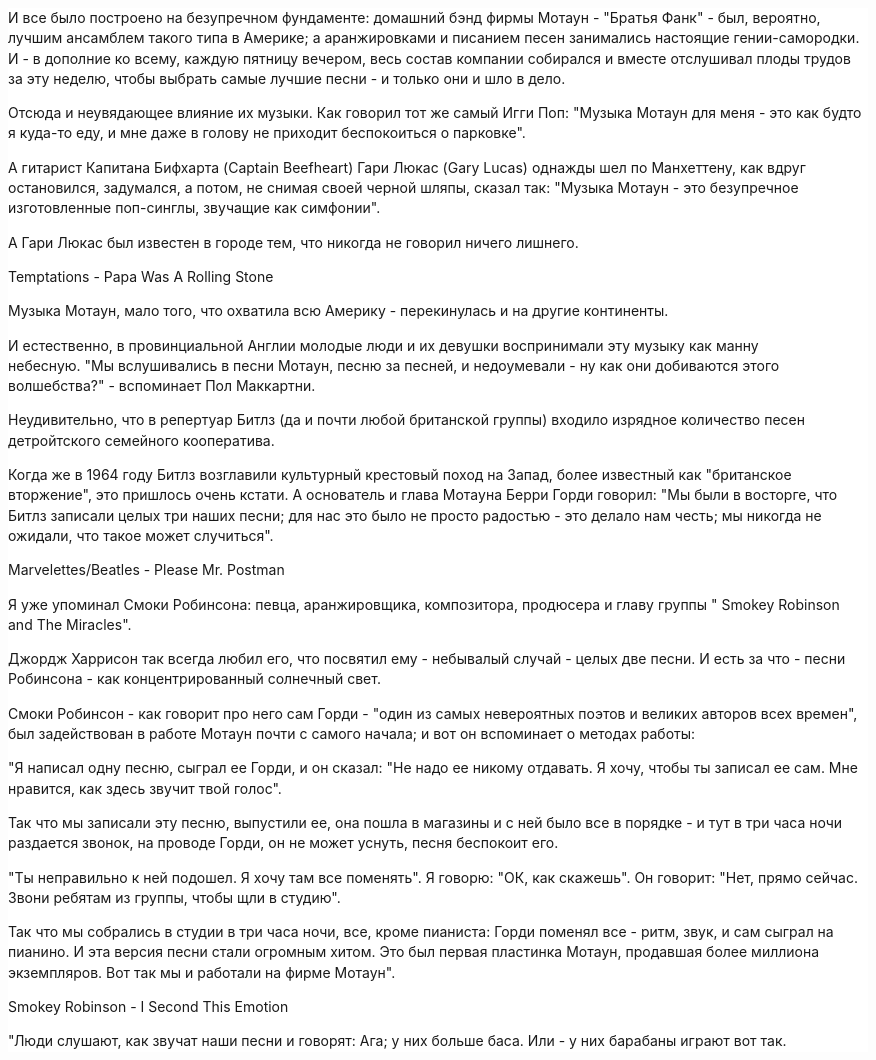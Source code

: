 И все было построено на безупречном фундаменте: домашний бэнд фирмы Мотаун - "Братья Фанк" - был, вероятно, лучшим ансамблем такого типа в Америке; а аранжировками и писанием песен занимались настоящие гении-самородки. И - в дополние ко всему, каждую пятницу вечером, весь состав компании собирался и вместе отслушивал плоды трудов за эту неделю, чтобы выбрать самые лучшие песни - и только они и шло в дело.

Отсюда и неувядающее влияние их музыки. Как говорил тот же самый Игги Поп: "Музыка Мотаун для меня - это как будто я куда-то еду, и мне даже в голову не приходит беспокоиться о парковке".

А гитарист Капитана Бифхарта (Captain Beefheart) Гари Люкас (Gary Lucas) однажды шел по Манхеттену, как вдруг остановился, задумался, а потом, не снимая своей черной шляпы, сказал так: "Музыка Мотаун - это безупречное изготовленные поп-синглы, звучащие как симфонии".

А Гари Люкас был известен в городе тем, что никогда не говорил ничего лишнего.

Temptations - Papa Was A Rolling Stone

Музыка Мотаун, мало того, что охватила всю Америку - перекинулась и на другие континенты.

И естественно, в провинциальной Англии молодые люди и их девушки воспринимали эту музыку как манну небесную. "Мы вслушивались в песни Мотаун, песню за песней, и недоумевали - ну как они добиваются этого волшебства?" - вспоминает Пол Маккартни.

Неудивительно, что в репертуар Битлз (да и почти любой британской группы) входило изрядное количество песен детройтского семейного кооператива.

Когда же в 1964 году Битлз возглавили культурный крестовый поход на Запад, более известный как "британское вторжение", это пришлось очень кстати. А основатель и глава Мотауна Берри Горди говорил: "Мы были в восторге, что Битлз записали целых три наших песни; для нас это было не просто радостью - это делало нам честь; мы никогда не ожидали, что такое может случиться".

Marvelettes/Beatles - Please Mr. Postman

Я уже упоминал Смоки Робинсона: певца, аранжировщика, композитора, продюсера и главу группы " Smokey Robinson and The Miracles".

Джордж Харрисон так всегда любил его, что посвятил ему - небывалый случай - целых две песни. И есть за что - песни Робинсона - как концентрированный солнечный свет.

Смоки Робинсон - как говорит про него сам Горди - "один из самых невероятных поэтов и великих авторов всех времен", был задействован в работе Мотаун почти с самого начала; и вот он вспоминает о методах работы:

"Я написал одну песню, сыграл ее Горди, и он сказал: "Не надо ее никому отдавать. Я хочу, чтобы ты записал ее сам. Мне нравится, как здесь звучит твой голос".

Так что мы записали эту песню, выпустили ее, она пошла в магазины и с ней было все в порядке - и тут в три часа ночи раздается звонок, на проводе Горди, он не может уснуть, песня беспокоит его.

"Ты неправильно к ней подошел. Я хочу там все поменять". Я говорю: "ОК, как скажешь". Он говорит: "Нет, прямо сейчас. Звони ребятам из группы, чтобы щли в студию".

Так что мы собрались в студии в три часа ночи, все, кроме пианиста: Горди поменял все - ритм, звук, и сам сыграл на пианино. И эта версия песни стали огромным хитом. Это был первая пластинка Мотаун, продавшая более миллиона экземпляров. Вот так мы и работали на фирме Мотаун".

Smokey Robinson - I Second This Emotion

"Люди слушают, как звучат наши песни и говорят: Ага; у них больше баса. Или - у них барабаны играют вот так.
